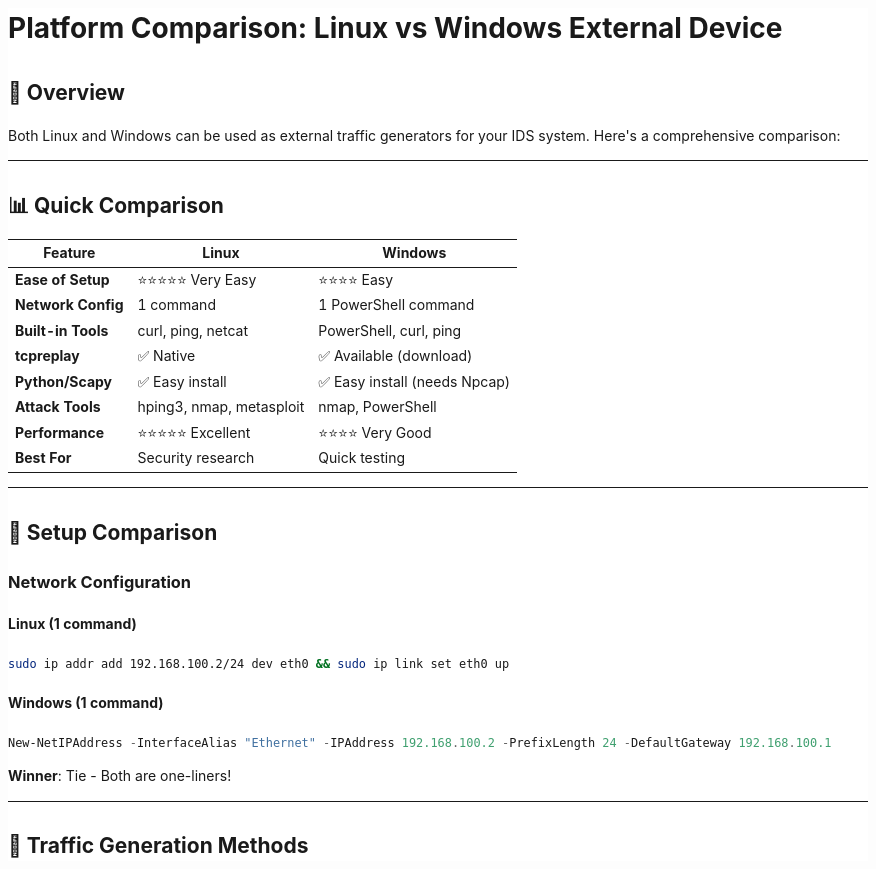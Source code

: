 # Platform Comparison: Linux vs Windows External Device

## 🎯 Overview

Both Linux and Windows can be used as external traffic generators for your IDS system. Here's a comprehensive comparison:

---

## 📊 Quick Comparison

| Feature | Linux | Windows |
|---------|-------|---------|
| **Ease of Setup** | ⭐⭐⭐⭐⭐ Very Easy | ⭐⭐⭐⭐ Easy |
| **Network Config** | 1 command | 1 PowerShell command |
| **Built-in Tools** | curl, ping, netcat | PowerShell, curl, ping |
| **tcpreplay** | ✅ Native | ✅ Available (download) |
| **Python/Scapy** | ✅ Easy install | ✅ Easy install (needs Npcap) |
| **Attack Tools** | hping3, nmap, metasploit | nmap, PowerShell |
| **Performance** | ⭐⭐⭐⭐⭐ Excellent | ⭐⭐⭐⭐ Very Good |
| **Best For** | Security research | Quick testing |

---

## 🔧 Setup Comparison

### Network Configuration

#### Linux (1 command)
```bash
sudo ip addr add 192.168.100.2/24 dev eth0 && sudo ip link set eth0 up
```

#### Windows (1 command)
```powershell
New-NetIPAddress -InterfaceAlias "Ethernet" -IPAddress 192.168.100.2 -PrefixLength 24 -DefaultGateway 192.168.100.1
```

**Winner**: Tie - Both are one-liners!

---

## 🚀 Traffic Generation Methods
